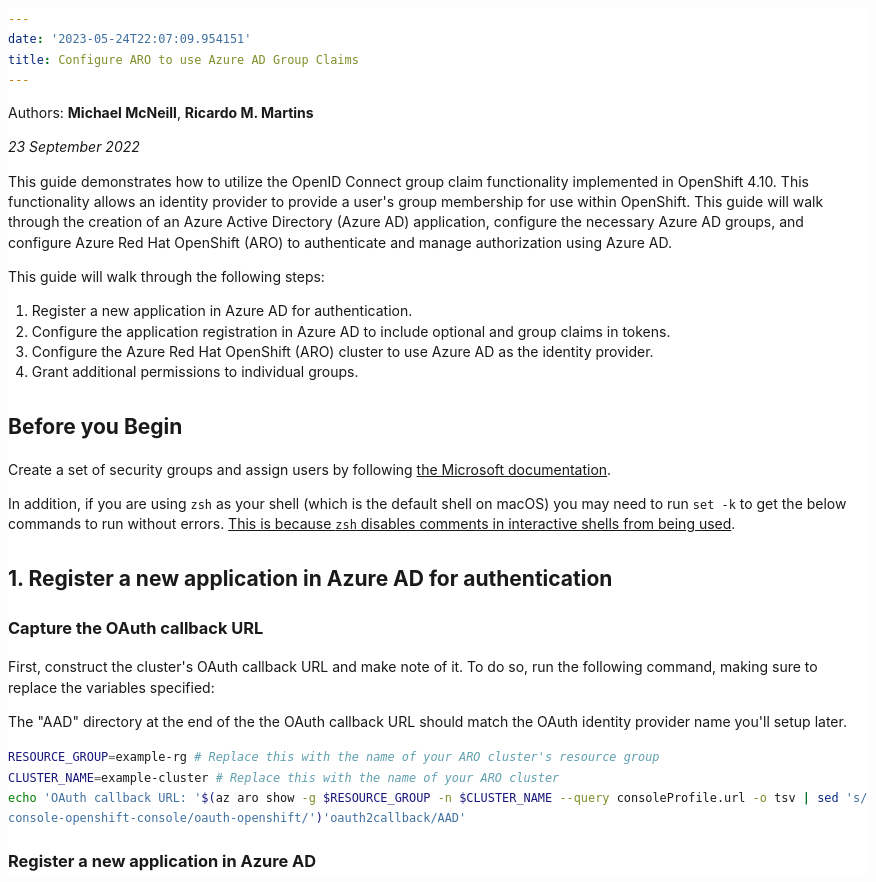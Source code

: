 ```yaml
---
date: '2023-05-24T22:07:09.954151'
title: Configure ARO to use Azure AD Group Claims
---
```


Authors: **Michael McNeill**, **Ricardo M. Martins**

*23 September 2022*

This guide demonstrates how to utilize the OpenID Connect group claim functionality implemented in OpenShift 4.10. This functionality allows an identity provider to provide a user's group membership for use within OpenShift. This guide will walk through the creation of an Azure Active Directory (Azure AD) application, configure the necessary Azure AD groups, and configure Azure Red Hat OpenShift (ARO) to authenticate and manage authorization using Azure AD.

This guide will walk through the following steps:

1. Register a new application in Azure AD for authentication.
2. Configure the application registration in Azure AD to include optional and group claims in tokens.
3. Configure the Azure Red Hat OpenShift (ARO) cluster to use Azure AD as the identity provider.
4. Grant additional permissions to individual groups.

## Before you Begin

Create a set of security groups and assign users by following [the Microsoft documentation](https://docs.microsoft.com/en-us/azure/active-directory/fundamentals/active-directory-groups-create-azure-portal).

In addition, if you are using `zsh` as your shell (which is the default shell on macOS) you may need to run `set -k` to get the below commands to run without errors. [This is because `zsh` disables comments in interactive shells from being used](https://zsh.sourceforge.io/Doc/Release/Options.html).

## 1. Register a new application in Azure AD for authentication

### Capture the OAuth callback URL
First, construct the cluster's OAuth callback URL and make note of it. To do so, run the following command, making sure to replace the variables specified:

The "AAD" directory at the end of the the OAuth callback URL should match the OAuth identity provider name you'll setup later.

```bash
RESOURCE_GROUP=example-rg # Replace this with the name of your ARO cluster's resource group
CLUSTER_NAME=example-cluster # Replace this with the name of your ARO cluster
echo 'OAuth callback URL: '$(az aro show -g $RESOURCE_GROUP -n $CLUSTER_NAME --query consoleProfile.url -o tsv | sed 's/console-openshift-console/oauth-openshift/')'oauth2callback/AAD'
```

### Register a new application in Azure AD
